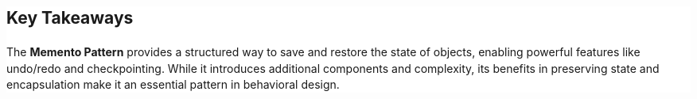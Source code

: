 
## Key Takeaways

The **Memento Pattern** provides a structured way to save and restore the state of objects, enabling powerful features like undo/redo and checkpointing. While it introduces additional components and complexity, its benefits in preserving state and encapsulation make it an essential pattern in behavioral design.